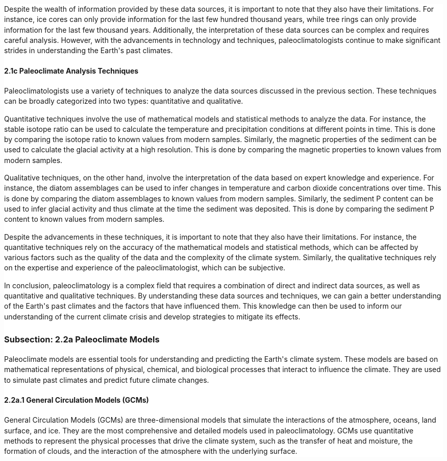 Despite the wealth of information provided by these data sources, it is important to note that they also have their limitations. For instance, ice cores can only provide information for the last few hundred thousand years, while tree rings can only provide information for the last few thousand years. Additionally, the interpretation of these data sources can be complex and requires careful analysis. However, with the advancements in technology and techniques, paleoclimatologists continue to make significant strides in understanding the Earth's past climates.

#### 2.1c Paleoclimate Analysis Techniques

Paleoclimatologists use a variety of techniques to analyze the data sources discussed in the previous section. These techniques can be broadly categorized into two types: quantitative and qualitative.

Quantitative techniques involve the use of mathematical models and statistical methods to analyze the data. For instance, the stable isotope ratio can be used to calculate the temperature and precipitation conditions at different points in time. This is done by comparing the isotope ratio to known values from modern samples. Similarly, the magnetic properties of the sediment can be used to calculate the glacial activity at a high resolution. This is done by comparing the magnetic properties to known values from modern samples.

Qualitative techniques, on the other hand, involve the interpretation of the data based on expert knowledge and experience. For instance, the diatom assemblages can be used to infer changes in temperature and carbon dioxide concentrations over time. This is done by comparing the diatom assemblages to known values from modern samples. Similarly, the sediment P content can be used to infer glacial activity and thus climate at the time the sediment was deposited. This is done by comparing the sediment P content to known values from modern samples.

Despite the advancements in these techniques, it is important to note that they also have their limitations. For instance, the quantitative techniques rely on the accuracy of the mathematical models and statistical methods, which can be affected by various factors such as the quality of the data and the complexity of the climate system. Similarly, the qualitative techniques rely on the expertise and experience of the paleoclimatologist, which can be subjective.

In conclusion, paleoclimatology is a complex field that requires a combination of direct and indirect data sources, as well as quantitative and qualitative techniques. By understanding these data sources and techniques, we can gain a better understanding of the Earth's past climates and the factors that have influenced them. This knowledge can then be used to inform our understanding of the current climate crisis and develop strategies to mitigate its effects.




### Subsection: 2.2a Paleoclimate Models

Paleoclimate models are essential tools for understanding and predicting the Earth's climate system. These models are based on mathematical representations of physical, chemical, and biological processes that interact to influence the climate. They are used to simulate past climates and predict future climate changes.

#### 2.2a.1 General Circulation Models (GCMs)

General Circulation Models (GCMs) are three-dimensional models that simulate the interactions of the atmosphere, oceans, land surface, and ice. They are the most comprehensive and detailed models used in paleoclimatology. GCMs use quantitative methods to represent the physical processes that drive the climate system, such as the transfer of heat and moisture, the formation of clouds, and the interaction of the atmosphere with the underlying surface.
